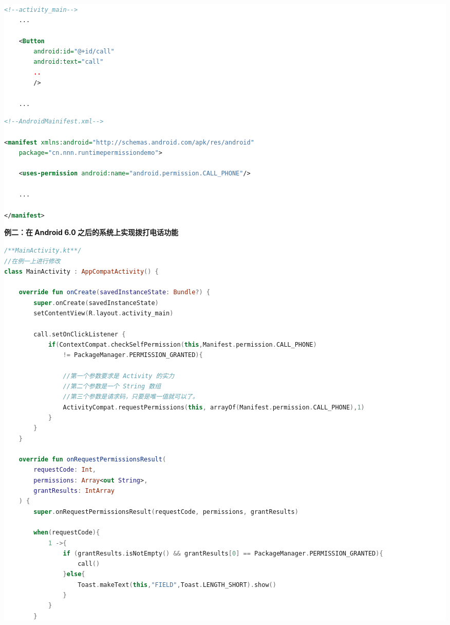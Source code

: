 ```xml
<!--activity_main-->
	...

	<Button
        android:id="@+id/call"
        android:text="call"
        ..
        />
    
    ...
```

```xml
<!--AndroidMainifest.xml-->

<manifest xmlns:android="http://schemas.android.com/apk/res/android"
    package="cn.nnn.runtimepermissiondemo">

    <uses-permission android:name="android.permission.CALL_PHONE"/>
    
    ...
    
</manifest>
```

**例二：在 Android 6.0 之后的系统上实现拨打电话功能**

```kotlin
/**MainActivity.kt**/
//在例一上进行修改
class MainActivity : AppCompatActivity() {

    override fun onCreate(savedInstanceState: Bundle?) {
        super.onCreate(savedInstanceState)
        setContentView(R.layout.activity_main)

        call.setOnClickListener {
            if(ContextCompat.checkSelfPermission(this,Manifest.permission.CALL_PHONE)
                != PackageManager.PERMISSION_GRANTED){

                //第一个参数要求是 Activity 的实力
                //第二个参数是一个 String 数组
                //第三个参数是请求码，只要是唯一值就可以了。
                ActivityCompat.requestPermissions(this, arrayOf(Manifest.permission.CALL_PHONE),1)
            }
        }
    }

    override fun onRequestPermissionsResult(
        requestCode: Int,
        permissions: Array<out String>,
        grantResults: IntArray
    ) {
        super.onRequestPermissionsResult(requestCode, permissions, grantResults)

        when(requestCode){
            1 ->{
                if (grantResults.isNotEmpty() && grantResults[0] == PackageManager.PERMISSION_GRANTED){
                    call()
                }else{
                    Toast.makeText(this,"FIELD",Toast.LENGTH_SHORT).show()
                }
            }
        }
```